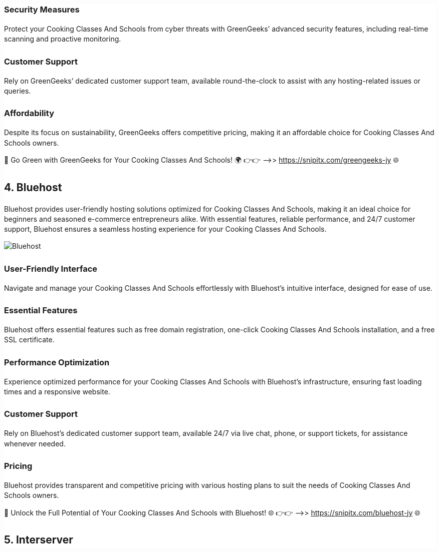 ### Security Measures
Protect your Cooking Classes And Schools from cyber threats with GreenGeeks’ advanced security features, including real-time scanning and proactive monitoring.

### Customer Support
Rely on GreenGeeks’ dedicated customer support team, available round-the-clock to assist with any hosting-related issues or queries.

### Affordability
Despite its focus on sustainability, GreenGeeks offers competitive pricing, making it an affordable choice for Cooking Classes And Schools owners.

🌿 Go Green with GreenGeeks for Your Cooking Classes And Schools! 🌍
👉👉 -->> https://snipitx.com/greengeeks-jy 🌐

## 4. Bluehost

Bluehost provides user-friendly hosting solutions optimized for Cooking Classes And Schools, making it an ideal choice for beginners and seasoned e-commerce entrepreneurs alike. With essential features, reliable performance, and 24/7 customer support, Bluehost ensures a seamless hosting experience for your Cooking Classes And Schools.

![Bluehost](https://i.imgur.com/PasFF9E.jpeg "Bluehost Hosting")

### User-Friendly Interface
Navigate and manage your Cooking Classes And Schools effortlessly with Bluehost’s intuitive interface, designed for ease of use.

### Essential Features
Bluehost offers essential features such as free domain registration, one-click Cooking Classes And Schools installation, and a free SSL certificate.

### Performance Optimization
Experience optimized performance for your Cooking Classes And Schools with Bluehost’s infrastructure, ensuring fast loading times and a responsive website.

### Customer Support
Rely on Bluehost’s dedicated customer support team, available 24/7 via live chat, phone, or support tickets, for assistance whenever needed.

### Pricing
Bluehost provides transparent and competitive pricing with various hosting plans to suit the needs of Cooking Classes And Schools owners.

🚀 Unlock the Full Potential of Your Cooking Classes And Schools with Bluehost! 🌐
👉👉 -->> https://snipitx.com/bluehost-jy 🌐

## 5. Interserver
